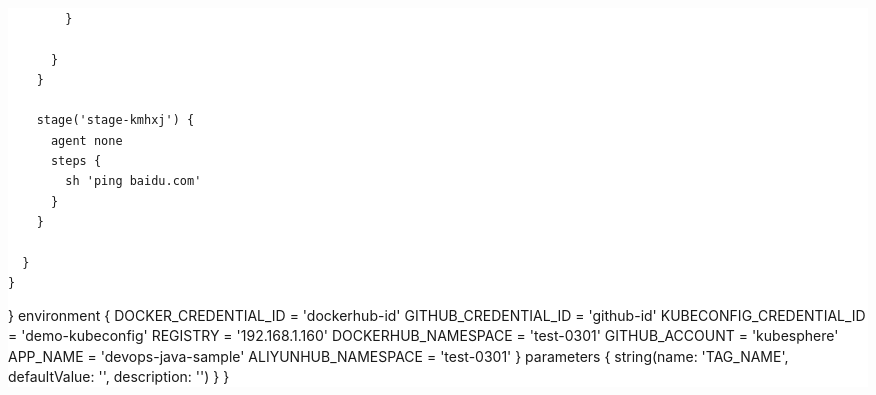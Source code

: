             }

          }
        }

        stage('stage-kmhxj') {
          agent none
          steps {
            sh 'ping baidu.com'
          }
        }

      }
    }

  }
  environment {
    DOCKER_CREDENTIAL_ID = 'dockerhub-id'
    GITHUB_CREDENTIAL_ID = 'github-id'
    KUBECONFIG_CREDENTIAL_ID = 'demo-kubeconfig'
    REGISTRY = '192.168.1.160'
    DOCKERHUB_NAMESPACE = 'test-0301'
    GITHUB_ACCOUNT = 'kubesphere'
    APP_NAME = 'devops-java-sample'
    ALIYUNHUB_NAMESPACE = 'test-0301'
  }
  parameters {
    string(name: 'TAG_NAME', defaultValue: '', description: '')
  }
}
